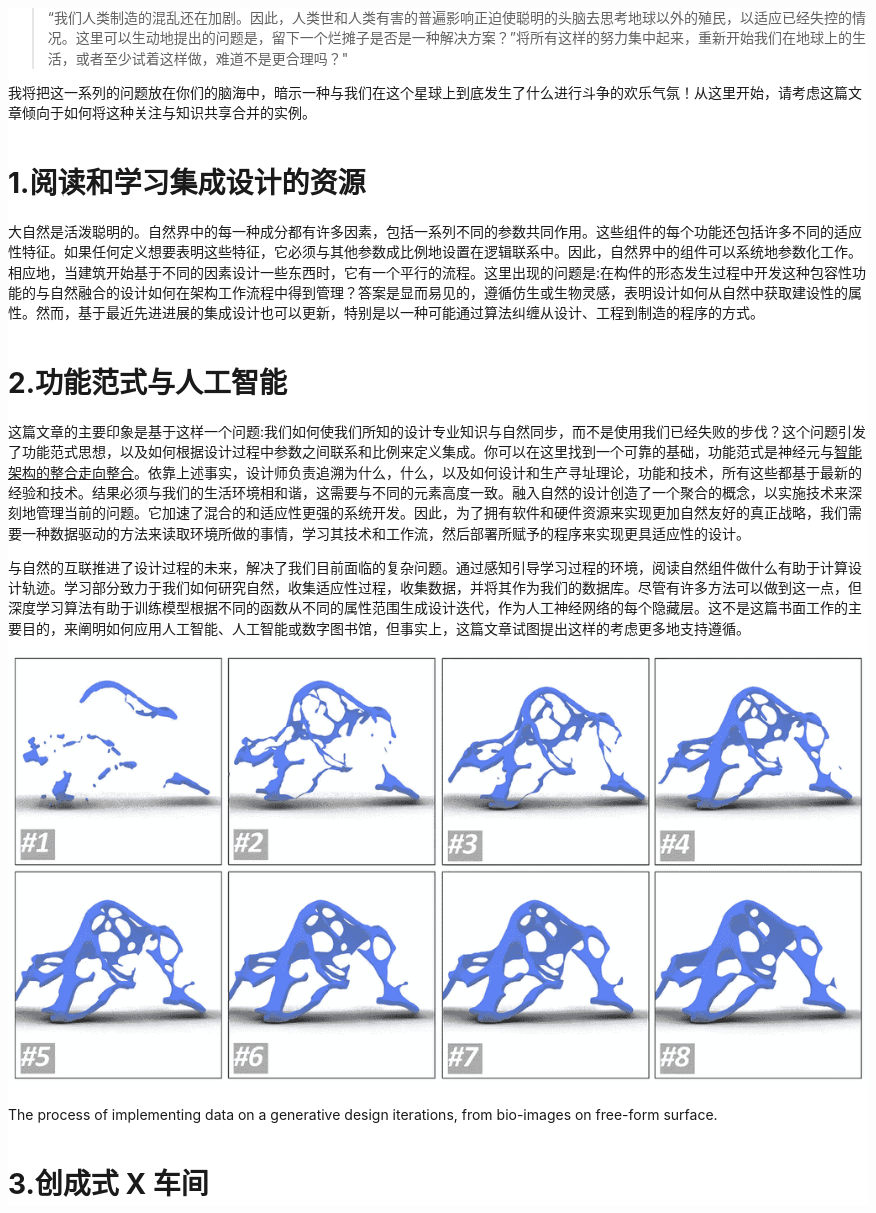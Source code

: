 > “我们人类制造的混乱还在加剧。因此，人类世和人类有害的普遍影响正迫使聪明的头脑去思考地球以外的殖民，以适应已经失控的情况。这里可以生动地提出的问题是，留下一个烂摊子是否是一种解决方案？”将所有这样的努力集中起来，重新开始我们在地球上的生活，或者至少试着这样做，难道不是更合理吗？"

我将把这一系列的问题放在你们的脑海中，暗示一种与我们在这个星球上到底发生了什么进行斗争的欢乐气氛！从这里开始，请考虑这篇文章倾向于如何将这种关注与知识共享合并的实例。

# 1.阅读和学习集成设计的资源

大自然是活泼聪明的。自然界中的每一种成分都有许多因素，包括一系列不同的参数共同作用。这些组件的每个功能还包括许多不同的适应性特征。如果任何定义想要表明这些特征，它必须与其他参数成比例地设置在逻辑联系中。因此，自然界中的组件可以系统地参数化工作。相应地，当建筑开始基于不同的因素设计一些东西时，它有一个平行的流程。这里出现的问题是:在构件的形态发生过程中开发这种包容性功能的与自然融合的设计如何在架构工作流程中得到管理？答案是显而易见的，遵循仿生或生物灵感，表明设计如何从自然中获取建设性的属性。然而，基于最近先进进展的集成设计也可以更新，特别是以一种可能通过算法纠缠从设计、工程到制造的程序的方式。

# 2.功能范式与人工智能

这篇文章的主要印象是基于这样一个问题:我们如何使我们所知的设计专业知识与自然同步，而不是使用我们已经失败的步伐？这个问题引发了功能范式思想，以及如何根据设计过程中参数之间联系和比例来定义集成。你可以在这里找到一个可靠的基础，功能范式是神经元与[智能架构的整合走向整合](https://mahdifard.medium.com/intelligent-architecture-towards-integration-66e567eeb598)。依靠上述事实，设计师负责追溯为什么，什么，以及如何设计和生产寻址理论，功能和技术，所有这些都基于最新的经验和技术。结果必须与我们的生活环境相和谐，这需要与不同的元素高度一致。融入自然的设计创造了一个聚合的概念，以实施技术来深刻地管理当前的问题。它加速了混合的和适应性更强的系统开发。因此，为了拥有软件和硬件资源来实现更加自然友好的真正战略，我们需要一种数据驱动的方法来读取环境所做的事情，学习其技术和工作流，然后部署所赋予的程序来实现更具适应性的设计。

与自然的互联推进了设计过程的未来，解决了我们目前面临的复杂问题。通过感知引导学习过程的环境，阅读自然组件做什么有助于计算设计轨迹。学习部分致力于我们如何研究自然，收集适应性过程，收集数据，并将其作为我们的数据库。尽管有许多方法可以做到这一点，但深度学习算法有助于训练模型根据不同的函数从不同的属性范围生成设计迭代，作为人工神经网络的每个隐藏层。这不是这篇书面工作的主要目的，来阐明如何应用人工智能、人工智能或数字图书馆，但事实上，这篇文章试图提出这样的考虑更多地支持遵循。

![](img/29779c256d13b9a98c8fdf3dc41c21d8.png)

The process of implementing data on a generative design iterations, from bio-images on free-form surface.

# 3.创成式 X 车间
